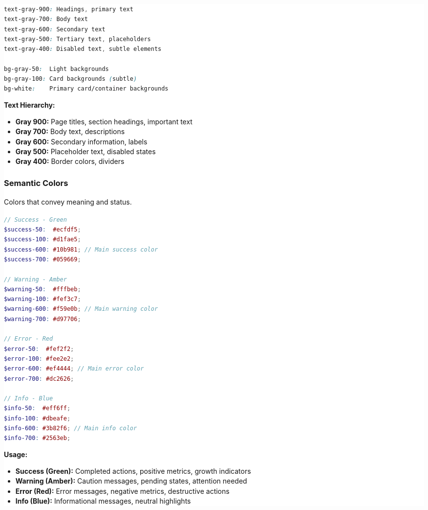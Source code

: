 ```scss
text-gray-900: Headings, primary text
text-gray-700: Body text
text-gray-600: Secondary text
text-gray-500: Tertiary text, placeholders
text-gray-400: Disabled text, subtle elements

bg-gray-50:  Light backgrounds
bg-gray-100: Card backgrounds (subtle)
bg-white:    Primary card/container backgrounds
```

**Text Hierarchy:**
- **Gray 900:** Page titles, section headings, important text
- **Gray 700:** Body text, descriptions
- **Gray 600:** Secondary information, labels
- **Gray 500:** Placeholder text, disabled states
- **Gray 400:** Border colors, dividers

### Semantic Colors

Colors that convey meaning and status.

```scss
// Success - Green
$success-50:  #ecfdf5;
$success-100: #d1fae5;
$success-600: #10b981; // Main success color
$success-700: #059669;

// Warning - Amber
$warning-50:  #fffbeb;
$warning-100: #fef3c7;
$warning-600: #f59e0b; // Main warning color
$warning-700: #d97706;

// Error - Red
$error-50:  #fef2f2;
$error-100: #fee2e2;
$error-600: #ef4444; // Main error color
$error-700: #dc2626;

// Info - Blue
$info-50:  #eff6ff;
$info-100: #dbeafe;
$info-600: #3b82f6; // Main info color
$info-700: #2563eb;
```

**Usage:**
- **Success (Green):** Completed actions, positive metrics, growth indicators
- **Warning (Amber):** Caution messages, pending states, attention needed
- **Error (Red):** Error messages, negative metrics, destructive actions
- **Info (Blue):** Informational messages, neutral highlights
